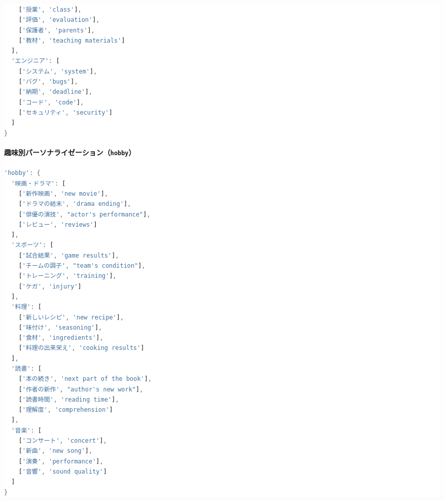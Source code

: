 ```dart
    ['授業', 'class'],
    ['評価', 'evaluation'],
    ['保護者', 'parents'],
    ['教材', 'teaching materials']
  ],
  'エンジニア': [
    ['システム', 'system'],
    ['バグ', 'bugs'],
    ['納期', 'deadline'],
    ['コード', 'code'],
    ['セキュリティ', 'security']
  ]
}
```

#### 趣味別パーソナライゼーション（`hobby`）
```dart
'hobby': {
  '映画・ドラマ': [
    ['新作映画', 'new movie'],
    ['ドラマの結末', 'drama ending'],
    ['俳優の演技', "actor's performance"],
    ['レビュー', 'reviews']
  ],
  'スポーツ': [
    ['試合結果', 'game results'],
    ['チームの調子', "team's condition"],
    ['トレーニング', 'training'],
    ['ケガ', 'injury']
  ],
  '料理': [
    ['新しいレシピ', 'new recipe'],
    ['味付け', 'seasoning'],
    ['食材', 'ingredients'],
    ['料理の出来栄え', 'cooking results']
  ],
  '読書': [
    ['本の続き', 'next part of the book'],
    ['作者の新作', "author's new work"],
    ['読書時間', 'reading time'],
    ['理解度', 'comprehension']
  ],
  '音楽': [
    ['コンサート', 'concert'],
    ['新曲', 'new song'],
    ['演奏', 'performance'],
    ['音響', 'sound quality']
  ]
}
```
